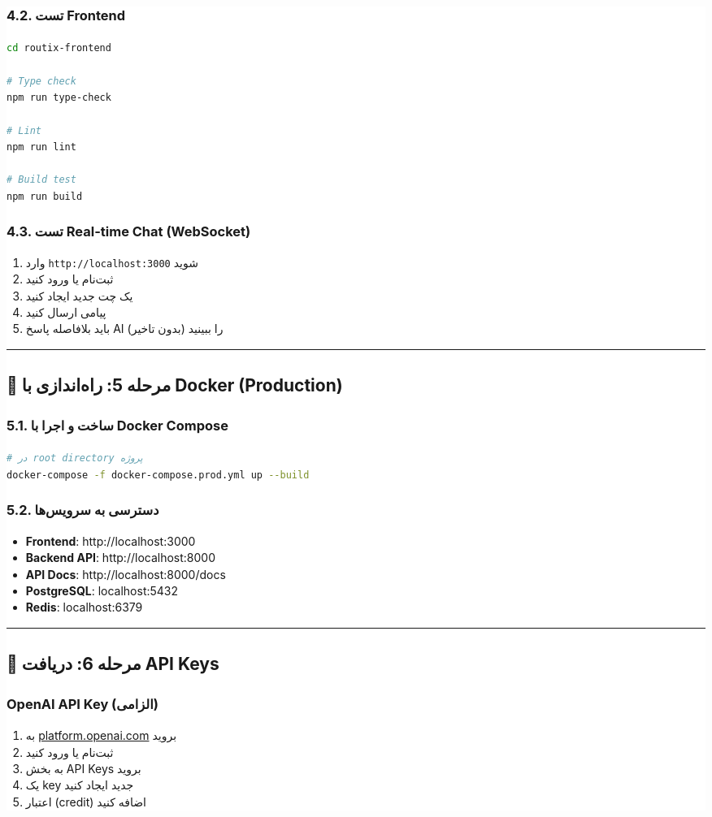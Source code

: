 ### 4.2. تست Frontend

```bash
cd routix-frontend

# Type check
npm run type-check

# Lint
npm run lint

# Build test
npm run build
```

### 4.3. تست Real-time Chat (WebSocket)

1. وارد `http://localhost:3000` شوید
2. ثبت‌نام یا ورود کنید
3. یک چت جدید ایجاد کنید
4. پیامی ارسال کنید
5. باید بلافاصله پاسخ AI را ببینید (بدون تاخیر)

---

## 🐳 مرحله 5: راه‌اندازی با Docker (Production)

### 5.1. ساخت و اجرا با Docker Compose

```bash
# در root directory پروژه
docker-compose -f docker-compose.prod.yml up --build
```

### 5.2. دسترسی به سرویس‌ها

- **Frontend**: http://localhost:3000
- **Backend API**: http://localhost:8000
- **API Docs**: http://localhost:8000/docs
- **PostgreSQL**: localhost:5432
- **Redis**: localhost:6379

---

## 🔑 مرحله 6: دریافت API Keys

### OpenAI API Key (الزامی)

1. به [platform.openai.com](https://platform.openai.com) بروید
2. ثبت‌نام یا ورود کنید
3. به بخش API Keys بروید
4. یک key جدید ایجاد کنید
5. اعتبار (credit) اضافه کنید
